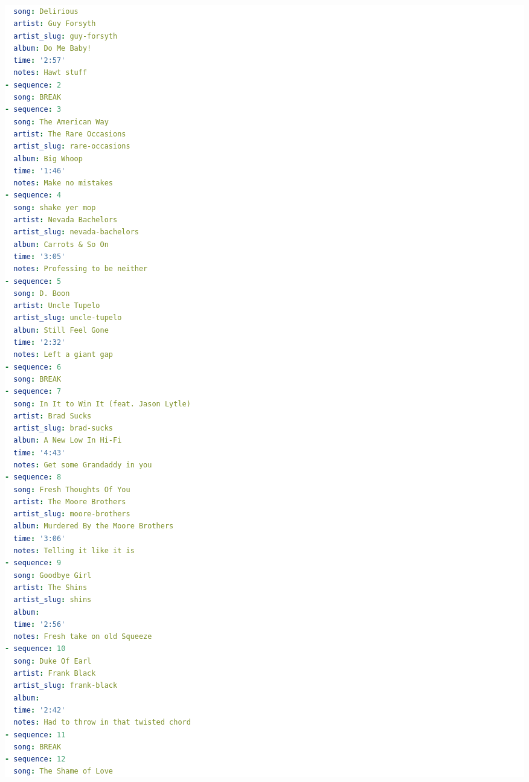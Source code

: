 ```yaml
  song: Delirious
  artist: Guy Forsyth
  artist_slug: guy-forsyth
  album: Do Me Baby!
  time: '2:57'
  notes: Hawt stuff
- sequence: 2
  song: BREAK
- sequence: 3
  song: The American Way
  artist: The Rare Occasions
  artist_slug: rare-occasions
  album: Big Whoop
  time: '1:46'
  notes: Make no mistakes
- sequence: 4
  song: shake yer mop
  artist: Nevada Bachelors
  artist_slug: nevada-bachelors
  album: Carrots & So On
  time: '3:05'
  notes: Professing to be neither
- sequence: 5
  song: D. Boon
  artist: Uncle Tupelo
  artist_slug: uncle-tupelo
  album: Still Feel Gone
  time: '2:32'
  notes: Left a giant gap
- sequence: 6
  song: BREAK
- sequence: 7
  song: In It to Win It (feat. Jason Lytle)
  artist: Brad Sucks
  artist_slug: brad-sucks
  album: A New Low In Hi-Fi
  time: '4:43'
  notes: Get some Grandaddy in you
- sequence: 8
  song: Fresh Thoughts Of You
  artist: The Moore Brothers
  artist_slug: moore-brothers
  album: Murdered By the Moore Brothers
  time: '3:06'
  notes: Telling it like it is
- sequence: 9
  song: Goodbye Girl
  artist: The Shins
  artist_slug: shins
  album:
  time: '2:56'
  notes: Fresh take on old Squeeze
- sequence: 10
  song: Duke Of Earl
  artist: Frank Black
  artist_slug: frank-black
  album:
  time: '2:42'
  notes: Had to throw in that twisted chord
- sequence: 11
  song: BREAK
- sequence: 12
  song: The Shame of Love
```